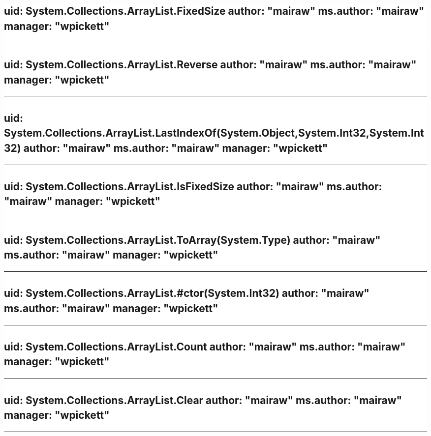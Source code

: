 uid: System.Collections.ArrayList.FixedSize
author: "mairaw"
ms.author: "mairaw"
manager: "wpickett"
---

---
uid: System.Collections.ArrayList.Reverse
author: "mairaw"
ms.author: "mairaw"
manager: "wpickett"
---

---
uid: System.Collections.ArrayList.LastIndexOf(System.Object,System.Int32,System.Int32)
author: "mairaw"
ms.author: "mairaw"
manager: "wpickett"
---

---
uid: System.Collections.ArrayList.IsFixedSize
author: "mairaw"
ms.author: "mairaw"
manager: "wpickett"
---

---
uid: System.Collections.ArrayList.ToArray(System.Type)
author: "mairaw"
ms.author: "mairaw"
manager: "wpickett"
---

---
uid: System.Collections.ArrayList.#ctor(System.Int32)
author: "mairaw"
ms.author: "mairaw"
manager: "wpickett"
---

---
uid: System.Collections.ArrayList.Count
author: "mairaw"
ms.author: "mairaw"
manager: "wpickett"
---

---
uid: System.Collections.ArrayList.Clear
author: "mairaw"
ms.author: "mairaw"
manager: "wpickett"
---

---